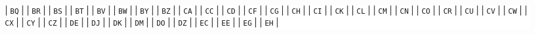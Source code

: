 | `BQ` |
| `BR` |
| `BS` |
| `BT` |
| `BV` |
| `BW` |
| `BY` |
| `BZ` |
| `CA` |
| `CC` |
| `CD` |
| `CF` |
| `CG` |
| `CH` |
| `CI` |
| `CK` |
| `CL` |
| `CM` |
| `CN` |
| `CO` |
| `CR` |
| `CU` |
| `CV` |
| `CW` |
| `CX` |
| `CY` |
| `CZ` |
| `DE` |
| `DJ` |
| `DK` |
| `DM` |
| `DO` |
| `DZ` |
| `EC` |
| `EE` |
| `EG` |
| `EH` |